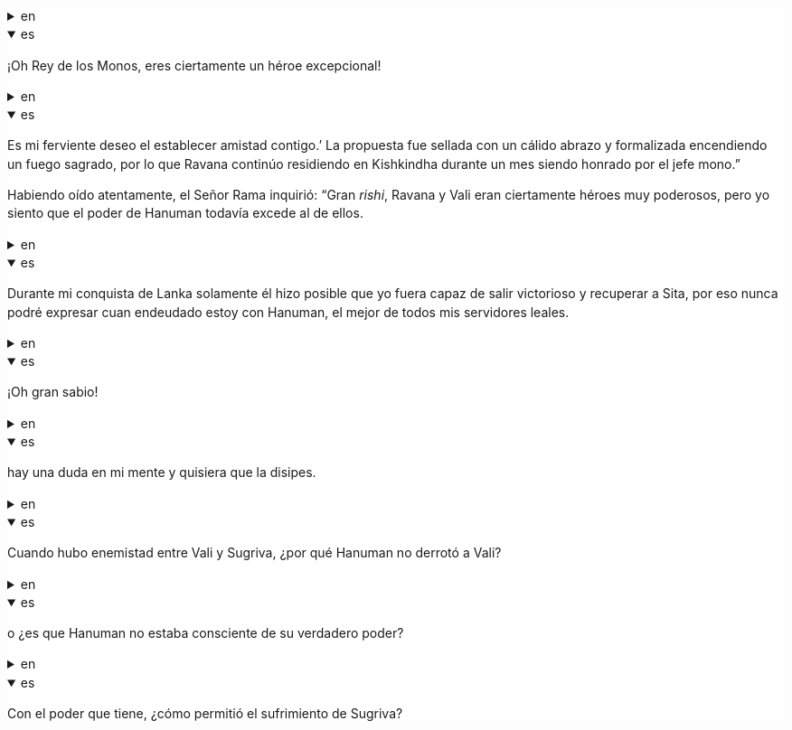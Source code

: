 <details><summary>en</summary></details>

<details open><summary>es</summary>

¡Oh Rey de los Monos, eres ciertamente un héroe excepcional\!
</details>

<details><summary>en</summary></details>

<details open><summary>es</summary>

Es mi ferviente deseo el establecer amistad contigo.’ La propuesta fue sellada con un cálido abrazo y formalizada encendiendo un fuego sagrado, por lo que Ravana continúo residiendo en Kishkindha durante un mes siendo honrado por el jefe mono.”

Habiendo oído atentamente, el Señor Rama inquirió: “Gran *rishi*, Ravana y Vali eran ciertamente héroes muy poderosos, pero yo siento que el poder de Hanuman todavía excede al de ellos.
</details>

<details><summary>en</summary></details>

<details open><summary>es</summary>

Durante mi conquista de Lanka solamente él hizo posible que yo fuera capaz de salir victorioso y recuperar a Sita, por eso nunca podré expresar cuan endeudado estoy con Hanuman, el mejor de todos mis servidores leales.
</details>

<details><summary>en</summary></details>

<details open><summary>es</summary>

¡Oh gran sabio\!
</details>

<details><summary>en</summary></details>

<details open><summary>es</summary>

hay una duda en mi mente y quisiera que la disipes.
</details>

<details><summary>en</summary></details>

<details open><summary>es</summary>

Cuando hubo enemistad entre Vali y Sugriva, ¿por qué Hanuman no derrotó a Vali?
</details>

<details><summary>en</summary></details>

<details open><summary>es</summary>

o ¿es que Hanuman no estaba consciente de su verdadero poder?
</details>

<details><summary>en</summary></details>

<details open><summary>es</summary>

Con el poder que tiene, ¿cómo permitió el sufrimiento de Sugriva?
</details>
